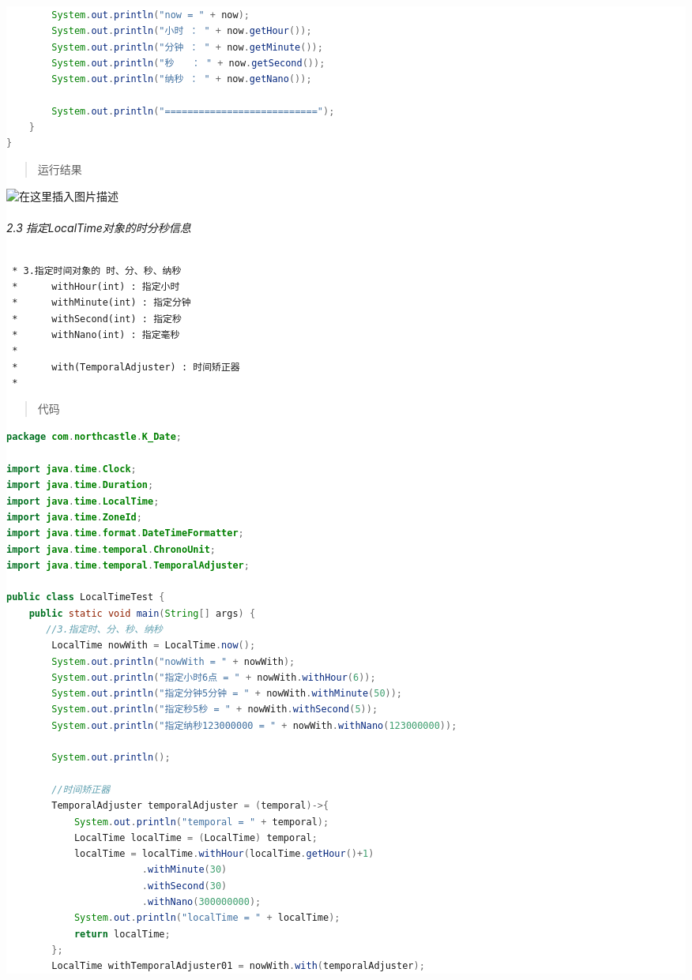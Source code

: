 ```java
        System.out.println("now = " + now);
        System.out.println("小时 ： " + now.getHour());
        System.out.println("分钟 ： " + now.getMinute());
        System.out.println("秒   ： " + now.getSecond());
        System.out.println("纳秒 ： " + now.getNano());

        System.out.println("===========================");
    }
}
```

> 运行结果

![在这里插入图片描述](E:\Development\Typora\images\a0ed52c45da145b59f7e5b4652df45f9.png)

###### 2.3 指定LocalTime对象的时分秒信息

```
 * 3.指定时间对象的 时、分、秒、纳秒
 *      withHour(int) : 指定小时
 *      withMinute(int) : 指定分钟
 *      withSecond(int) : 指定秒
 *      withNano(int) : 指定毫秒
 *
 *      with(TemporalAdjuster) : 时间矫正器
 *
```

> 代码

```java
package com.northcastle.K_Date;

import java.time.Clock;
import java.time.Duration;
import java.time.LocalTime;
import java.time.ZoneId;
import java.time.format.DateTimeFormatter;
import java.time.temporal.ChronoUnit;
import java.time.temporal.TemporalAdjuster;

public class LocalTimeTest {
    public static void main(String[] args) {
       //3.指定时、分、秒、纳秒
        LocalTime nowWith = LocalTime.now();
        System.out.println("nowWith = " + nowWith);
        System.out.println("指定小时6点 = " + nowWith.withHour(6));
        System.out.println("指定分钟5分钟 = " + nowWith.withMinute(50));
        System.out.println("指定秒5秒 = " + nowWith.withSecond(5));
        System.out.println("指定纳秒123000000 = " + nowWith.withNano(123000000));

        System.out.println();

        //时间矫正器
        TemporalAdjuster temporalAdjuster = (temporal)->{
            System.out.println("temporal = " + temporal);
            LocalTime localTime = (LocalTime) temporal;
            localTime = localTime.withHour(localTime.getHour()+1)
                        .withMinute(30)
                        .withSecond(30)
                        .withNano(300000000);
            System.out.println("localTime = " + localTime);
            return localTime;
        };
        LocalTime withTemporalAdjuster01 = nowWith.with(temporalAdjuster);
```